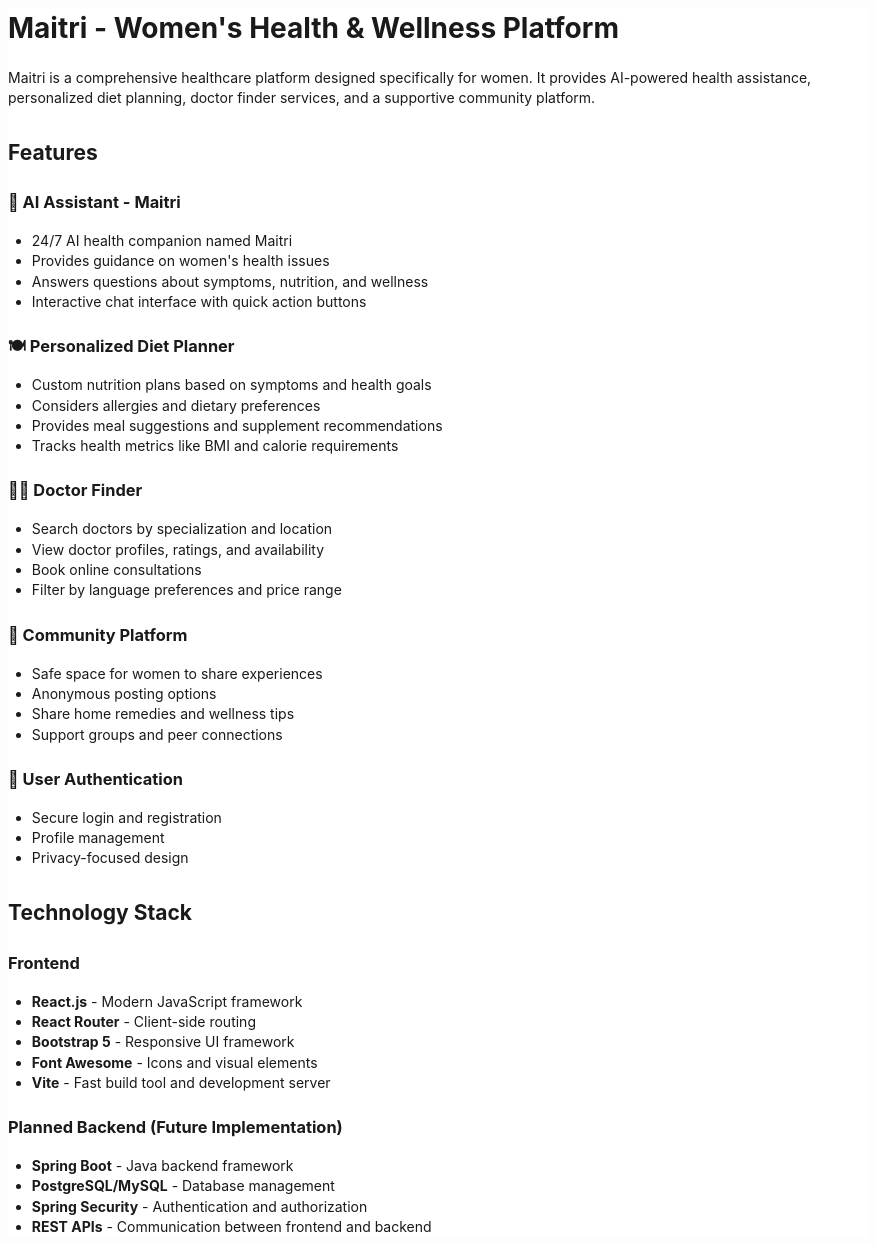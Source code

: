 # Maitri - Women's Health & Wellness Platform

Maitri is a comprehensive healthcare platform designed specifically for women. It provides AI-powered health assistance, personalized diet planning, doctor finder services, and a supportive community platform.

## Features

### 🤖 AI Assistant - Maitri
- 24/7 AI health companion named Maitri
- Provides guidance on women's health issues
- Answers questions about symptoms, nutrition, and wellness
- Interactive chat interface with quick action buttons

### 🍽️ Personalized Diet Planner
- Custom nutrition plans based on symptoms and health goals
- Considers allergies and dietary preferences
- Provides meal suggestions and supplement recommendations
- Tracks health metrics like BMI and calorie requirements

### 👩‍⚕️ Doctor Finder
- Search doctors by specialization and location
- View doctor profiles, ratings, and availability
- Book online consultations
- Filter by language preferences and price range

### 👥 Community Platform
- Safe space for women to share experiences
- Anonymous posting options
- Share home remedies and wellness tips
- Support groups and peer connections

### 🔐 User Authentication
- Secure login and registration
- Profile management
- Privacy-focused design

## Technology Stack

### Frontend
- **React.js** - Modern JavaScript framework
- **React Router** - Client-side routing
- **Bootstrap 5** - Responsive UI framework
- **Font Awesome** - Icons and visual elements
- **Vite** - Fast build tool and development server

### Planned Backend (Future Implementation)
- **Spring Boot** - Java backend framework
- **PostgreSQL/MySQL** - Database management
- **Spring Security** - Authentication and authorization
- **REST APIs** - Communication between frontend and backend
